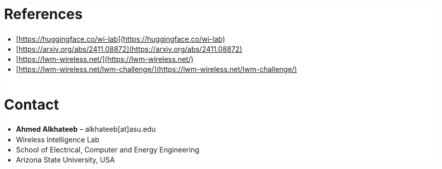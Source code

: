 # References

* [https://huggingface.co/wi-lab](https://huggingface.co/wi-lab)
* [https://arxiv.org/abs/2411.08872](https://arxiv.org/abs/2411.08872)
* [https://lwm-wireless.net/](https://lwm-wireless.net/)
* [https://lwm-wireless.net/lwm-challenge/](https://lwm-wireless.net/lwm-challenge/)

# Contact

* **Ahmed Alkhateeb** – alkhateeb[at]asu.edu
* Wireless Intelligence Lab
* School of Electrical, Computer and Energy Engineering
* Arizona State University, USA

